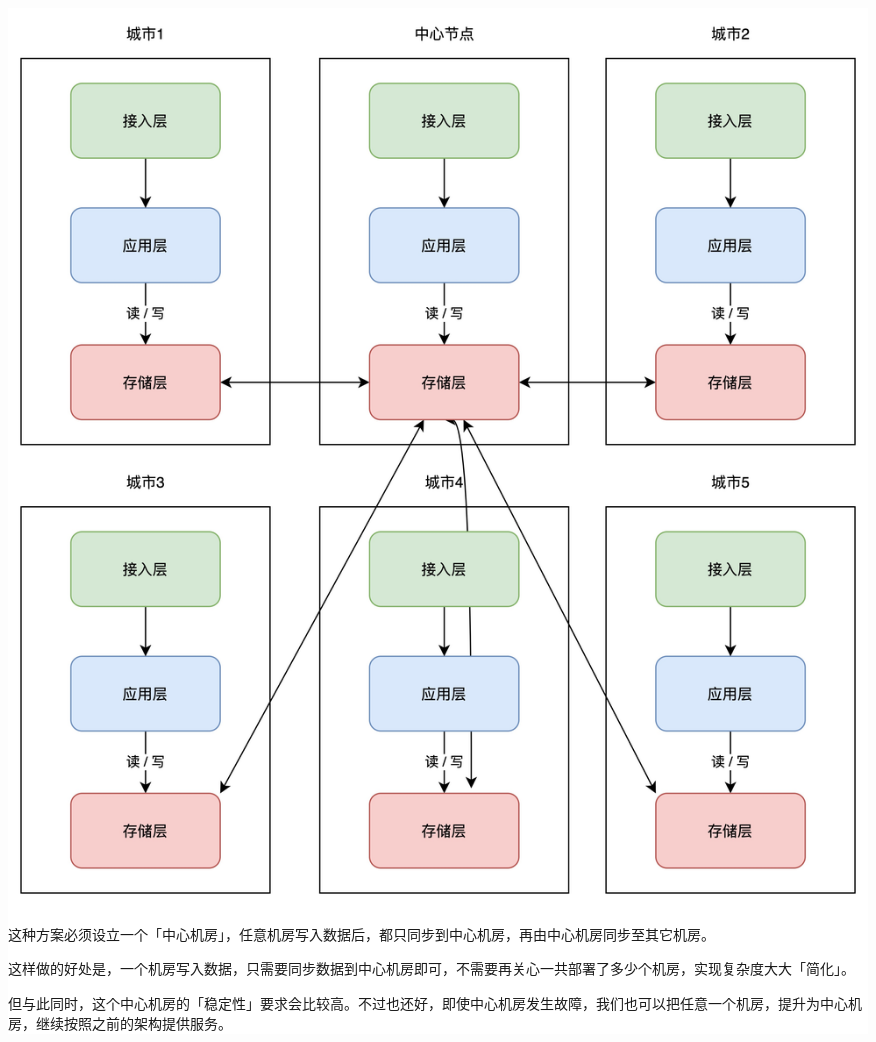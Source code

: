[![img](images/%E5%AE%B9%E7%81%BE%E4%BB%8B%E7%BB%8D%E4%B9%8B%E5%BC%82%E5%9C%B0%E5%A4%9A%E6%B4%BB/16342320382203.jpg)](https://kaito-blog-1253469779.cos.ap-beijing.myqcloud.com/2021/10/16342320382203.jpg)

这种方案必须设立一个「中心机房」，任意机房写入数据后，都只同步到中心机房，再由中心机房同步至其它机房。

这样做的好处是，一个机房写入数据，只需要同步数据到中心机房即可，不需要再关心一共部署了多少个机房，实现复杂度大大「简化」。

但与此同时，这个中心机房的「稳定性」要求会比较高。不过也还好，即使中心机房发生故障，我们也可以把任意一个机房，提升为中心机房，继续按照之前的架构提供服务。
